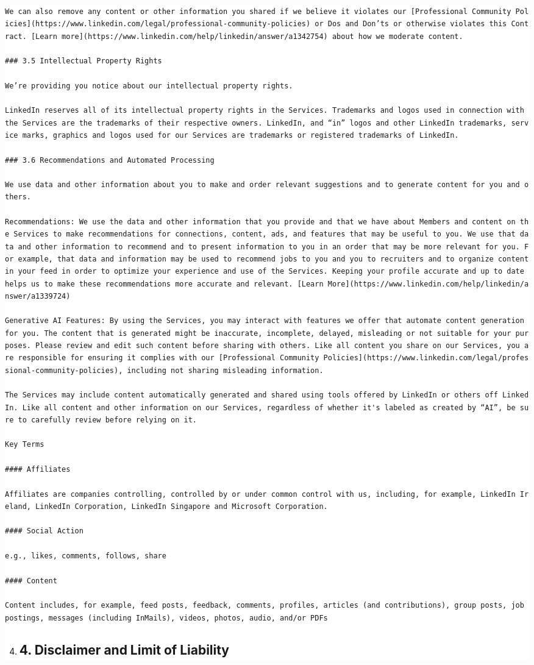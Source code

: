     We can also remove any content or other information you shared if we believe it violates our [Professional Community Policies](https://www.linkedin.com/legal/professional-community-policies) or Dos and Don’ts or otherwise violates this Contract. [Learn more](https://www.linkedin.com/help/linkedin/answer/a1342754) about how we moderate content.
    
    ### 3.5 Intellectual Property Rights
    
    We’re providing you notice about our intellectual property rights.
    
    LinkedIn reserves all of its intellectual property rights in the Services. Trademarks and logos used in connection with the Services are the trademarks of their respective owners. LinkedIn, and “in” logos and other LinkedIn trademarks, service marks, graphics and logos used for our Services are trademarks or registered trademarks of LinkedIn.
    
    ### 3.6 Recommendations and Automated Processing
    
    We use data and other information about you to make and order relevant suggestions and to generate content for you and others.
    
    Recommendations: We use the data and other information that you provide and that we have about Members and content on the Services to make recommendations for connections, content, ads, and features that may be useful to you. We use that data and other information to recommend and to present information to you in an order that may be more relevant for you. For example, that data and information may be used to recommend jobs to you and you to recruiters and to organize content in your feed in order to optimize your experience and use of the Services. Keeping your profile accurate and up to date helps us to make these recommendations more accurate and relevant. [Learn More](https://www.linkedin.com/help/linkedin/answer/a1339724) 
    
    Generative AI Features: By using the Services, you may interact with features we offer that automate content generation for you. The content that is generated might be inaccurate, incomplete, delayed, misleading or not suitable for your purposes. Please review and edit such content before sharing with others. Like all content you share on our Services, you are responsible for ensuring it complies with our [Professional Community Policies](https://www.linkedin.com/legal/professional-community-policies), including not sharing misleading information.
    
    The Services may include content automatically generated and shared using tools offered by LinkedIn or others off LinkedIn. Like all content and other information on our Services, regardless of whether it's labeled as created by “AI”, be sure to carefully review before relying on it.  
    
    Key Terms
    
    #### Affiliates
    
    Affiliates are companies controlling, controlled by or under common control with us, including, for example, LinkedIn Ireland, LinkedIn Corporation, LinkedIn Singapore and Microsoft Corporation. 
    
    #### Social Action
    
    e.g., likes, comments, follows, share
    
    #### Content
    
    Content includes, for example, feed posts, feedback, comments, profiles, articles (and contributions), group posts, job postings, messages (including InMails), videos, photos, audio, and/or PDFs
    
4.  4\. Disclaimer and Limit of Liability
    -------------------------------------
    